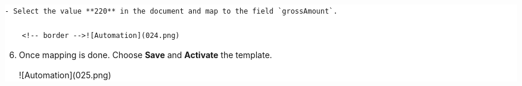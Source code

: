     - Select the value **220** in the document and map to the field `grossAmount`.

        <!-- border -->![Automation](024.png)

6. Once mapping is done. Choose **Save** and **Activate** the template.

    <!-- border -->![Automation](025.png)
